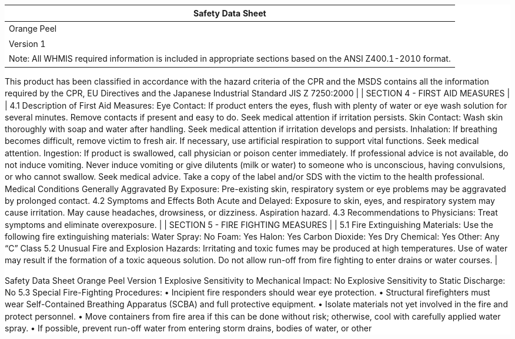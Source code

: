 | Safety Data Sheet |
| --- |
| Orange Peel |
| Version 1 |
| Note: All WHMIS required information is included in appropriate sections based on the ANSI Z400.1-2010 format.
This product has been classified in accordance with the hazard criteria of the CPR and the MSDS contains all the
information required by the CPR, EU Directives and the Japanese Industrial Standard JIS Z 7250:2000 |
| SECTION 4 - FIRST AID MEASURES |
| 4.1 Description of First Aid Measures:
Eye Contact: If product enters the eyes, flush with plenty of water or eye wash
solution for several minutes. Remove contacts if present and easy to do.
Seek medical attention if irritation persists.
Skin Contact: Wash skin thoroughly with soap and water after handling. Seek medical
attention if irritation develops and persists.
Inhalation: If breathing becomes difficult, remove victim to fresh air. If necessary,
use artificial respiration to support vital functions. Seek medical
attention.
Ingestion: If product is swallowed, call physician or poison center immediately. If
professional advice is not available, do not induce vomiting. Never
induce vomiting or give dilutents (milk or water) to someone who is
unconscious, having convulsions, or who cannot swallow. Seek medical
advice. Take a copy of the label and/or SDS with the victim to the health
professional.
Medical Conditions
Generally Aggravated
By Exposure: Pre-existing skin, respiratory system or eye problems may be
aggravated by prolonged contact.
4.2 Symptoms and Effects Both Acute and Delayed: Exposure to skin, eyes, and respiratory
system may cause irritation. May cause headaches, drowsiness, or
dizziness. Aspiration hazard.
4.3 Recommendations to Physicians: Treat symptoms and eliminate overexposure. |
| SECTION 5 - FIRE FIGHTING MEASURES |
| 5.1 Fire Extinguishing Materials:
Use the following fire extinguishing materials: Water Spray: No
Foam: Yes
Halon: Yes
Carbon Dioxide: Yes
Dry Chemical: Yes
Other: Any “C” Class
5.2 Unusual Fire and Explosion Hazards:
Irritating and toxic fumes may be produced at high temperatures. Use of water may result if
the formation of a toxic aqueous solution. Do not allow run-off from fire fighting to enter
drains or water courses. |

Safety Data Sheet
Orange Peel
Version 1
Explosive Sensitivity to Mechanical Impact: No
Explosive Sensitivity to Static Discharge: No
5.3 Special Fire-Fighting Procedures:
• Incipient fire responders should wear eye protection.
• Structural firefighters must wear Self-Contained Breathing Apparatus (SCBA) and full
protective equipment.
• Isolate materials not yet involved in the fire and protect personnel.
• Move containers from fire area if this can be done without risk; otherwise, cool with carefully
applied water spray.
• If possible, prevent run-off water from entering storm drains, bodies of water, or other